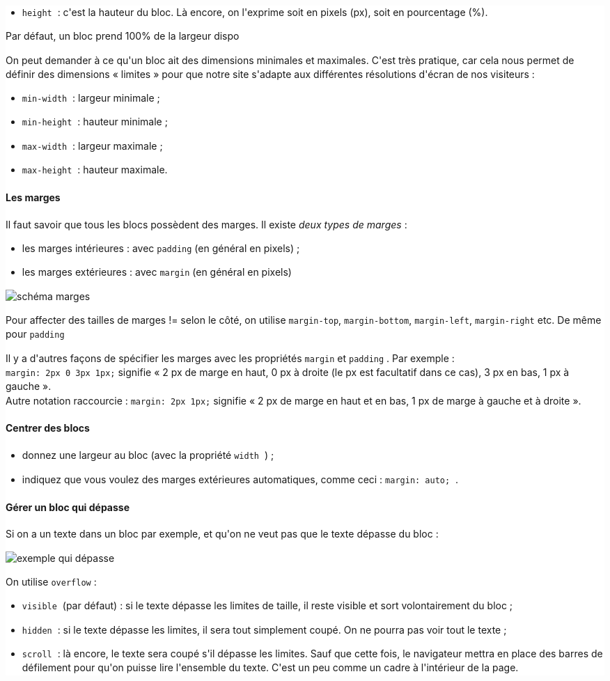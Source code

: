 -   `height`  : c'est la hauteur du bloc. Là encore, on l'exprime soit en pixels (px), soit en pourcentage (%).

Par défaut, un bloc prend 100% de la largeur dispo

On peut demander à ce qu'un bloc ait des dimensions minimales et maximales. C'est très pratique, car cela nous permet de définir des dimensions « limites » pour que notre site s'adapte aux différentes résolutions d'écran de nos visiteurs :

-   `min-width`  : largeur minimale ;
    
-   `min-height`  : hauteur minimale ;
    
-   `max-width`  : largeur maximale ;
    
-   `max-height`  : hauteur maximale.

#### Les marges

Il faut savoir que tous les blocs possèdent des marges. Il existe _deux types de marges_ :

-   les marges intérieures : avec `padding` (en général en pixels) ;
    
-   les marges extérieures : avec `margin` (en général en pixels)

![schéma marges](Obsidian/Pasted%20image%2020220321214157.png)

Pour affecter des tailles de marges != selon le côté, on utilise `margin-top`, `margin-bottom`, `margin-left`, `margin-right` etc.
De même pour `padding`

Il y a d'autres façons de spécifier les marges avec les propriétés `margin` et `padding` . Par exemple :  
`margin: 2px 0 3px 1px;` signifie « 2 px de marge en haut, 0 px à droite (le px est facultatif dans ce cas), 3 px en bas, 1 px à gauche ».  
Autre notation raccourcie : `margin: 2px 1px;` signifie « 2 px de marge en haut et en bas, 1 px de marge à gauche et à droite ».

#### Centrer des blocs
-   donnez une largeur au bloc (avec la propriété `width`  ) ;
    
-   indiquez que vous voulez des marges extérieures automatiques, comme ceci : `margin: auto;`  .

#### Gérer un bloc qui dépasse

Si on a un texte dans un bloc par exemple, et qu'on ne veut pas que le texte dépasse du bloc :

![exemple qui dépasse](Obsidian/Pasted%20image%2020220322165131.png)

On utilise `overflow` :

-   `visible`  (par défaut) : si le texte dépasse les limites de taille, il reste visible et sort volontairement du bloc ;
    
-   `hidden`  : si le texte dépasse les limites, il sera tout simplement coupé. On ne pourra pas voir tout le texte ;
    
-   `scroll`  : là encore, le texte sera coupé s'il dépasse les limites. Sauf que cette fois, le navigateur mettra en place des barres de défilement pour qu'on puisse lire l'ensemble du texte. C'est un peu comme un cadre à l'intérieur de la page.
    